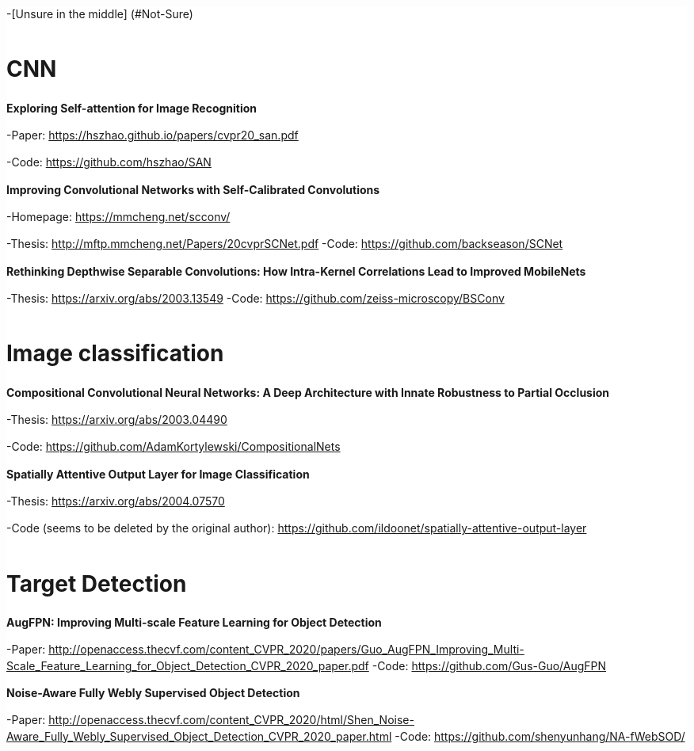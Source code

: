 -[Unsure in the middle] (#Not-Sure)

<a name="CNN"></a>

# CNN

**Exploring Self-attention for Image Recognition**

-Paper: https://hszhao.github.io/papers/cvpr20_san.pdf

-Code: https://github.com/hszhao/SAN

**Improving Convolutional Networks with Self-Calibrated Convolutions**

-Homepage: https://mmcheng.net/scconv/

-Thesis: http://mftp.mmcheng.net/Papers/20cvprSCNet.pdf
-Code: https://github.com/backseason/SCNet

**Rethinking Depthwise Separable Convolutions: How Intra-Kernel Correlations Lead to Improved MobileNets**

-Thesis: https://arxiv.org/abs/2003.13549
-Code: https://github.com/zeiss-microscopy/BSConv

<a name="Image-Classification"></a>

# Image classification

**Compositional Convolutional Neural Networks: A Deep Architecture with Innate Robustness to Partial Occlusion**

-Thesis: https://arxiv.org/abs/2003.04490

-Code: https://github.com/AdamKortylewski/CompositionalNets

**Spatially Attentive Output Layer for Image Classification**

-Thesis: https://arxiv.org/abs/2004.07570

-Code (seems to be deleted by the original author): https://github.com/ildoonet/spatially-attentive-output-layer

<a name="Object-Detection"></a>

# Target Detection

**AugFPN: Improving Multi-scale Feature Learning for Object Detection**

-Paper: http://openaccess.thecvf.com/content_CVPR_2020/papers/Guo_AugFPN_Improving_Multi-Scale_Feature_Learning_for_Object_Detection_CVPR_2020_paper.pdf
-Code: https://github.com/Gus-Guo/AugFPN

**Noise-Aware Fully Webly Supervised Object Detection**

-Paper: http://openaccess.thecvf.com/content_CVPR_2020/html/Shen_Noise-Aware_Fully_Webly_Supervised_Object_Detection_CVPR_2020_paper.html
-Code: https://github.com/shenyunhang/NA-fWebSOD/
